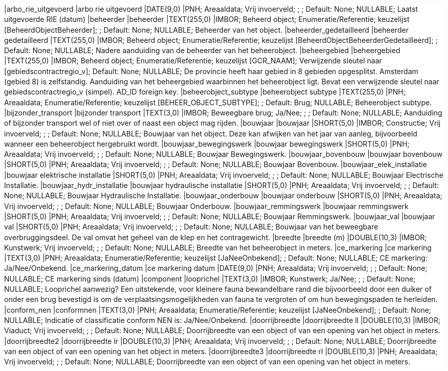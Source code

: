 |arbo_rie_uitgevoerd                       |arbo rie uitgevoerd                         |DATE(9,0)                              |PNH; Areaaldata; Vrij invoerveld; ; ; Default: None; NULLABLE; Laatst uitgevoerde RIE (datum)
|beheerder                                 |beheerder                                   |TEXT(255,0)                            |IMBOR; Beheerd object; Enumeratie/Referentie; keuzelijst [BeheerdObjectBeheerder]; ; Default: None; NULLABLE; Beheerder van het object.
|beheerder_gedetailleerd                   |beheerder gedetailleerd                     |TEXT(255,0)                            |IMBOR; Beheerd object; Enumeratie/Referentie; keuzelijst [BeheerdObjectBeheerderGedetailleerd]; ; Default: None; NULLABLE; Nadere aanduiding van de beheerder van het beheerobject.
|beheergebied                              |beheergebied                                |TEXT(255,0)                            |IMBOR; Beheerd object; Enumeratie/Referentie; keuzelijst [GCR_NAAM]; Verwijzende sleutel naar [gebiedscontractregio_v]; Default: None; NULLABLE; De provincie heeft haar gebied in 8 gebieden opgesplitst. Amsterdam (gebied 8) is zelfstandig. Aanduiding van het beheergebied waarbinnen het beheerobject ligt. Bevat een verwijzende sleutel naar gebiedscontractregio_v (simpel). AD_ID foreign key. 
|beheerobject_subtype                      |beheerobject subtype                        |TEXT(255,0)                            |PNH; Areaaldata; Enumeratie/Referentie; keuzelijst [BEHEER_OBJECT_SUBTYPE]; ; Default: Brug; NULLABLE; Beheerobject subtype.
|bijzonder_transport                       |bijzonder transport                         |TEXT(3,0)                              |IMBOR; Beweegbare brug; Ja/Nee; ; ; Default: None; NULLABLE; Aanduiding of bijzonder transport wel of niet over of naast een object mag rijden.
|bouwjaar                                  |bouwjaar                                    |SHORT(5,0)                             |IMBOR; Constructie; Vrij invoerveld; ; ; Default: None; NULLABLE; Bouwjaar van het object. Deze kan afwijken van het jaar van aanleg, bijvoorbeeld wanneer een beheerobject hergebruikt wordt.
|bouwjaar_bewegingswerk                    |bouwjaar bewegingswerk                      |SHORT(5,0)                             |PNH; Areaaldata; Vrij invoerveld; ; ; Default: None; NULLABLE; Bouwjaar Bewegingswerk.
|bouwjaar_bovenbouw                        |bouwjaar bovenbouw                          |SHORT(5,0)                             |PNH; Areaaldata; Vrij invoerveld; ; ; Default: None; NULLABLE; Bouwjaar Bovenbouw.
|bouwjaar_elek_installatie                 |bouwjaar elektrische installatie            |SHORT(5,0)                             |PNH; Areaaldata; Vrij invoerveld; ; ; Default: None; NULLABLE; Bouwjaar Electrische Installatie.
|bouwjaar_hydr_installatie                 |bouwjaar hydraulische installatie           |SHORT(5,0)                             |PNH; Areaaldata; Vrij invoerveld; ; ; Default: None; NULLABLE; Bouwjaar Hydraulische Installatie.
|bouwjaar_onderbouw                        |bouwjaar onderbouw                          |SHORT(5,0)                             |PNH; Areaaldata; Vrij invoerveld; ; ; Default: None; NULLABLE; Bouwjaar Onderbouw.
|bouwjaar_remmingswerk                     |bouwjaar remmingswerk                       |SHORT(5,0)                             |PNH; Areaaldata; Vrij invoerveld; ; ; Default: None; NULLABLE; Bouwjaar Remmingswerk.
|bouwjaar_val                              |bouwjaar val                                |SHORT(5,0)                             |PNH; Areaaldata; Vrij invoerveld; ; ; Default: None; NULLABLE; Bouwjaar van het beweegbare overbruggingsdeel. De val omvat het geheel van de klep en het contragewicht.
|breedte                                   |breedte (m)                                 |DOUBLE(10,3)                           |IMBOR; Kunstwerk; Vrij invoerveld; ; ; Default: None; NULLABLE; Breedte van het beheerobject in meters.
|ce_markering                              |ce markering                                |TEXT(3,0)                              |PNH; Areaaldata; Enumeratie/Referentie; keuzelijst [JaNeeOnbekend]; ; Default: None; NULLABLE; CE markering: Ja/Nee/Onbekend.
|ce_markering_datum                        |ce markering datum                          |DATE(9,0)                              |PNH; Areaaldata; Vrij invoerveld; ; ; Default: None; NULLABLE; CE markering sinds (datum)
|component                                 |looprichel                                  |TEXT(3,0)                              |IMBOR; Kunstwerk; Ja/Nee; ; ; Default: None; NULLABLE; Looprichel aanwezig? Een uitstekende, voor kleinere fauna bewandelbare rand die bijvoorbeeld door een duiker of onder een brug bevestigd is om de verplaatsingsmogelijkheden van fauna te vergroten of om hun bewegingspaden te herleiden.
|conform_nen                               |conformnen                                  |TEXT(3,0)                              |PNH; Areaaldata; Enumeratie/Referentie; keuzelijst [JaNeeOnbekend]; ; Default: None; NULLABLE; Indicatie of classificatie conform NEN is: Ja/Nee/Onbekend.
|doorrijbreedte                            |doorrijbreedte ll                           |DOUBLE(10,3)                           |IMBOR; Viaduct; Vrij invoerveld; ; ; Default: None; NULLABLE; Doorrijbreedte van een object of van een opening van het object in meters.
|doorrijbreedte2                           |doorrijbreedte lr                           |DOUBLE(10,3)                           |PNH; Areaaldata; Vrij invoerveld; ; ; Default: None; NULLABLE; Doorrijbreedte van een object of van een opening van het object in meters.
|doorrijbreedte3                           |doorrijbreedte rl                           |DOUBLE(10,3)                           |PNH; Areaaldata; Vrij invoerveld; ; ; Default: None; NULLABLE; Doorrijbreedte van een object of van een opening van het object in meters.